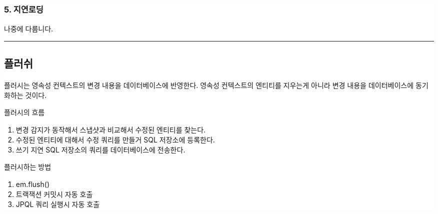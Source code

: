 ### 5. 지연로딩

나중에 다룹니다.

---

## 플러쉬

플러시는 영속성 컨텍스트의 변경 내용을 데이터베이스에 반영한다. 영속성 컨텍스트의 엔티티를 지우는게 아니라 변경 내용을 데이터베이스에 동기화하는 것이다.

플러시의 흐름

1. 변경 감지가 동작해서 스냅샷과 비교해서 수정된 엔티티를 찾는다.
2. 수정된 엔티티에 대해서 수정 쿼리를 만들거 SQL 저장소에 등록한다.
3. 쓰기 지연 SQL 저장소의 쿼리를 데이터베이스에 전송한다.

플러시하는 방법

1. em.flush()
2. 트랙잭션 커밋시 자동 호출
3. JPQL 쿼리 실행시 자동 호출
